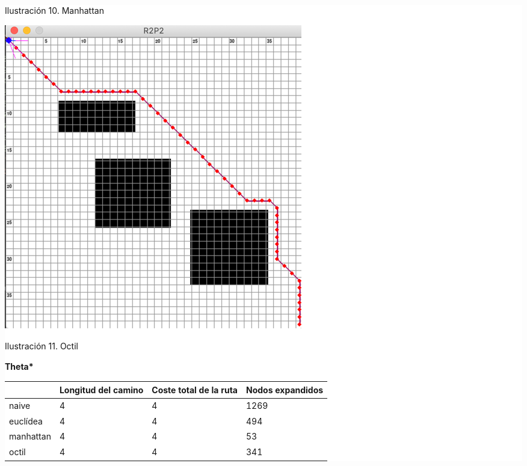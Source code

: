 Ilustración 10. Manhattan

![Imagen que contiene blanco, pequeño Descripción generada automáticamente](media/69de7464dbb929729d2477f90e0c5faf.png)

Ilustración 11. Octil

**Theta\***

|           | Longitud del camino | Coste total de la ruta | Nodos expandidos |
|-----------|---------------------|------------------------|------------------|
| naive     | 4                   | 4                      | 1269             |
| euclídea  | 4                   | 4                      | 494              |
| manhattan | 4                   | 4                      | 53               |
| octil     | 4                   | 4                      | 341              |
